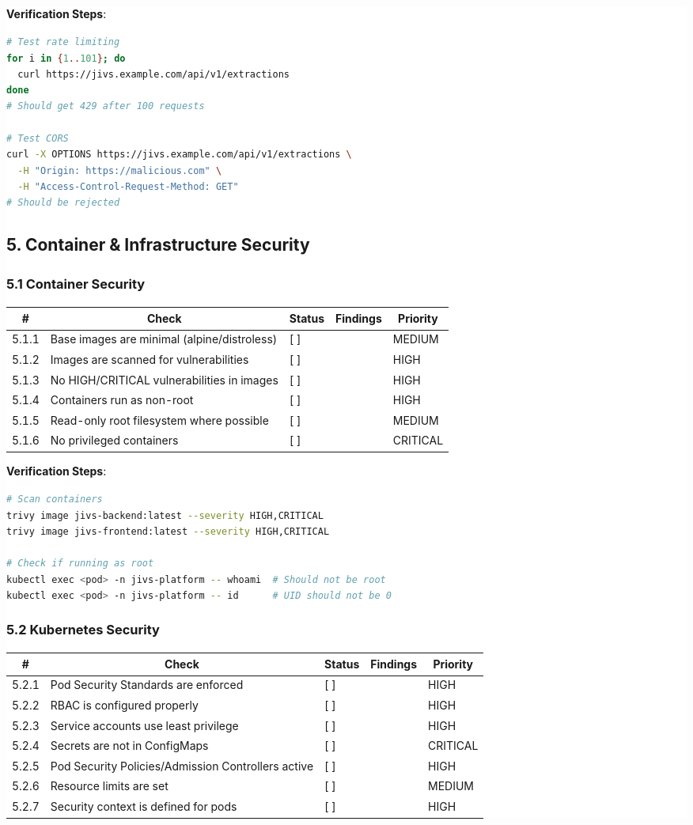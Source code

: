 **Verification Steps**:
```bash
# Test rate limiting
for i in {1..101}; do
  curl https://jivs.example.com/api/v1/extractions
done
# Should get 429 after 100 requests

# Test CORS
curl -X OPTIONS https://jivs.example.com/api/v1/extractions \
  -H "Origin: https://malicious.com" \
  -H "Access-Control-Request-Method: GET"
# Should be rejected
```

## 5. Container & Infrastructure Security

### 5.1 Container Security

| # | Check | Status | Findings | Priority |
|---|-------|--------|----------|----------|
| 5.1.1 | Base images are minimal (alpine/distroless) | [ ] | | MEDIUM |
| 5.1.2 | Images are scanned for vulnerabilities | [ ] | | HIGH |
| 5.1.3 | No HIGH/CRITICAL vulnerabilities in images | [ ] | | HIGH |
| 5.1.4 | Containers run as non-root | [ ] | | HIGH |
| 5.1.5 | Read-only root filesystem where possible | [ ] | | MEDIUM |
| 5.1.6 | No privileged containers | [ ] | | CRITICAL |

**Verification Steps**:
```bash
# Scan containers
trivy image jivs-backend:latest --severity HIGH,CRITICAL
trivy image jivs-frontend:latest --severity HIGH,CRITICAL

# Check if running as root
kubectl exec <pod> -n jivs-platform -- whoami  # Should not be root
kubectl exec <pod> -n jivs-platform -- id      # UID should not be 0
```

### 5.2 Kubernetes Security

| # | Check | Status | Findings | Priority |
|---|-------|--------|----------|----------|
| 5.2.1 | Pod Security Standards are enforced | [ ] | | HIGH |
| 5.2.2 | RBAC is configured properly | [ ] | | HIGH |
| 5.2.3 | Service accounts use least privilege | [ ] | | HIGH |
| 5.2.4 | Secrets are not in ConfigMaps | [ ] | | CRITICAL |
| 5.2.5 | Pod Security Policies/Admission Controllers active | [ ] | | HIGH |
| 5.2.6 | Resource limits are set | [ ] | | MEDIUM |
| 5.2.7 | Security context is defined for pods | [ ] | | HIGH |
